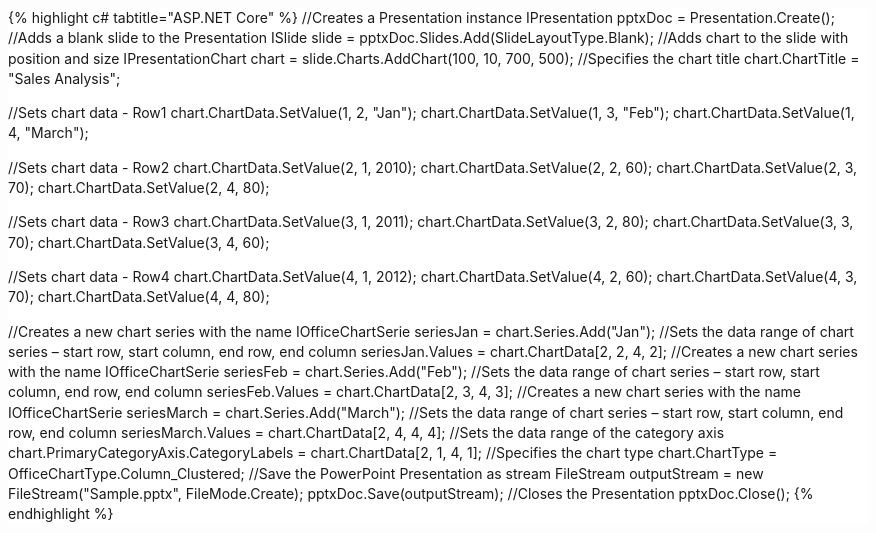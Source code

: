 {% highlight c# tabtitle="ASP.NET Core" %}
//Creates a Presentation instance
IPresentation pptxDoc = Presentation.Create();
//Adds a blank slide to the Presentation
ISlide slide = pptxDoc.Slides.Add(SlideLayoutType.Blank);
//Adds chart to the slide with position and size
IPresentationChart chart = slide.Charts.AddChart(100, 10, 700, 500);
//Specifies the chart title
chart.ChartTitle = "Sales Analysis";

//Sets chart data - Row1
chart.ChartData.SetValue(1, 2, "Jan");
chart.ChartData.SetValue(1, 3, "Feb");
chart.ChartData.SetValue(1, 4, "March");

//Sets chart data - Row2
chart.ChartData.SetValue(2, 1, 2010);
chart.ChartData.SetValue(2, 2, 60);
chart.ChartData.SetValue(2, 3, 70);
chart.ChartData.SetValue(2, 4, 80);

//Sets chart data - Row3
chart.ChartData.SetValue(3, 1, 2011);
chart.ChartData.SetValue(3, 2, 80);
chart.ChartData.SetValue(3, 3, 70);
chart.ChartData.SetValue(3, 4, 60);

//Sets chart data - Row4
chart.ChartData.SetValue(4, 1, 2012);
chart.ChartData.SetValue(4, 2, 60);
chart.ChartData.SetValue(4, 3, 70);
chart.ChartData.SetValue(4, 4, 80);

//Creates a new chart series with the name
IOfficeChartSerie seriesJan = chart.Series.Add("Jan");
//Sets the data range of chart series – start row, start column, end row, end column
seriesJan.Values = chart.ChartData[2, 2, 4, 2];
//Creates a new chart series with the name
IOfficeChartSerie seriesFeb = chart.Series.Add("Feb");
//Sets the data range of chart series – start row, start column, end row, end column
seriesFeb.Values = chart.ChartData[2, 3, 4, 3];
//Creates a new chart series with the name
IOfficeChartSerie seriesMarch = chart.Series.Add("March");
//Sets the data range of chart series – start row, start column, end row, end column
seriesMarch.Values = chart.ChartData[2, 4, 4, 4];
//Sets the data range of the category axis
chart.PrimaryCategoryAxis.CategoryLabels = chart.ChartData[2, 1, 4, 1];
//Specifies the chart type
chart.ChartType = OfficeChartType.Column_Clustered;
//Save the PowerPoint Presentation as stream
FileStream outputStream = new FileStream("Sample.pptx", FileMode.Create);
pptxDoc.Save(outputStream);
//Closes the Presentation
pptxDoc.Close();
{% endhighlight %}
